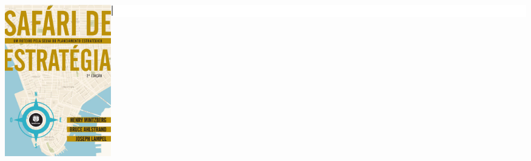 <img src=./library_images/2018_safari_da_estrategia.png style="float: left; widh: 150px; height: 250px" />|